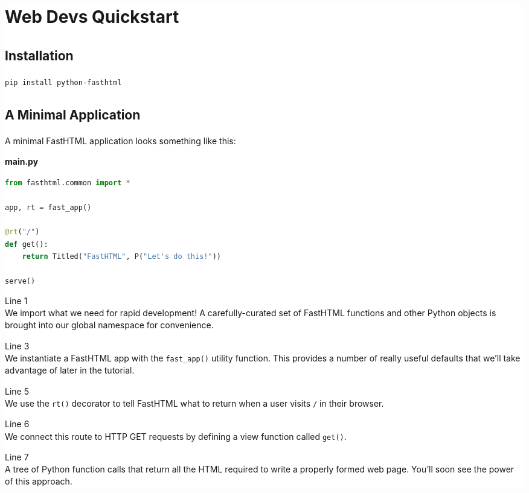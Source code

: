 # Web Devs Quickstart




## Installation

``` bash
pip install python-fasthtml
```

## A Minimal Application

A minimal FastHTML application looks something like this:

<div class="code-with-filename">

**main.py**

``` python
from fasthtml.common import *

app, rt = fast_app()

@rt("/")
def get():
    return Titled("FastHTML", P("Let's do this!"))

serve()
```

</div>

Line 1  
We import what we need for rapid development! A carefully-curated set of
FastHTML functions and other Python objects is brought into our global
namespace for convenience.

Line 3  
We instantiate a FastHTML app with the `fast_app()` utility function.
This provides a number of really useful defaults that we’ll take
advantage of later in the tutorial.

Line 5  
We use the `rt()` decorator to tell FastHTML what to return when a user
visits `/` in their browser.

Line 6  
We connect this route to HTTP GET requests by defining a view function
called `get()`.

Line 7  
A tree of Python function calls that return all the HTML required to
write a properly formed web page. You’ll soon see the power of this
approach.
